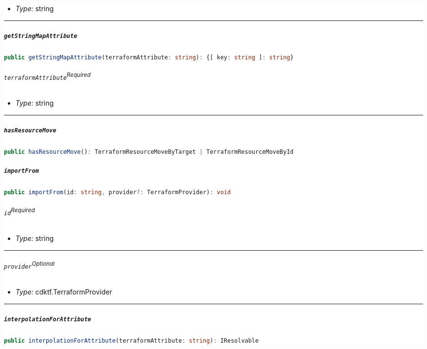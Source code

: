 - *Type:* string

---

##### `getStringMapAttribute` <a name="getStringMapAttribute" id="@cdktf/aws-cdk.sagemakerWorkteam.SagemakerWorkteam.getStringMapAttribute"></a>

```typescript
public getStringMapAttribute(terraformAttribute: string): {[ key: string ]: string}
```

###### `terraformAttribute`<sup>Required</sup> <a name="terraformAttribute" id="@cdktf/aws-cdk.sagemakerWorkteam.SagemakerWorkteam.getStringMapAttribute.parameter.terraformAttribute"></a>

- *Type:* string

---

##### `hasResourceMove` <a name="hasResourceMove" id="@cdktf/aws-cdk.sagemakerWorkteam.SagemakerWorkteam.hasResourceMove"></a>

```typescript
public hasResourceMove(): TerraformResourceMoveByTarget | TerraformResourceMoveById
```

##### `importFrom` <a name="importFrom" id="@cdktf/aws-cdk.sagemakerWorkteam.SagemakerWorkteam.importFrom"></a>

```typescript
public importFrom(id: string, provider?: TerraformProvider): void
```

###### `id`<sup>Required</sup> <a name="id" id="@cdktf/aws-cdk.sagemakerWorkteam.SagemakerWorkteam.importFrom.parameter.id"></a>

- *Type:* string

---

###### `provider`<sup>Optional</sup> <a name="provider" id="@cdktf/aws-cdk.sagemakerWorkteam.SagemakerWorkteam.importFrom.parameter.provider"></a>

- *Type:* cdktf.TerraformProvider

---

##### `interpolationForAttribute` <a name="interpolationForAttribute" id="@cdktf/aws-cdk.sagemakerWorkteam.SagemakerWorkteam.interpolationForAttribute"></a>

```typescript
public interpolationForAttribute(terraformAttribute: string): IResolvable
```

